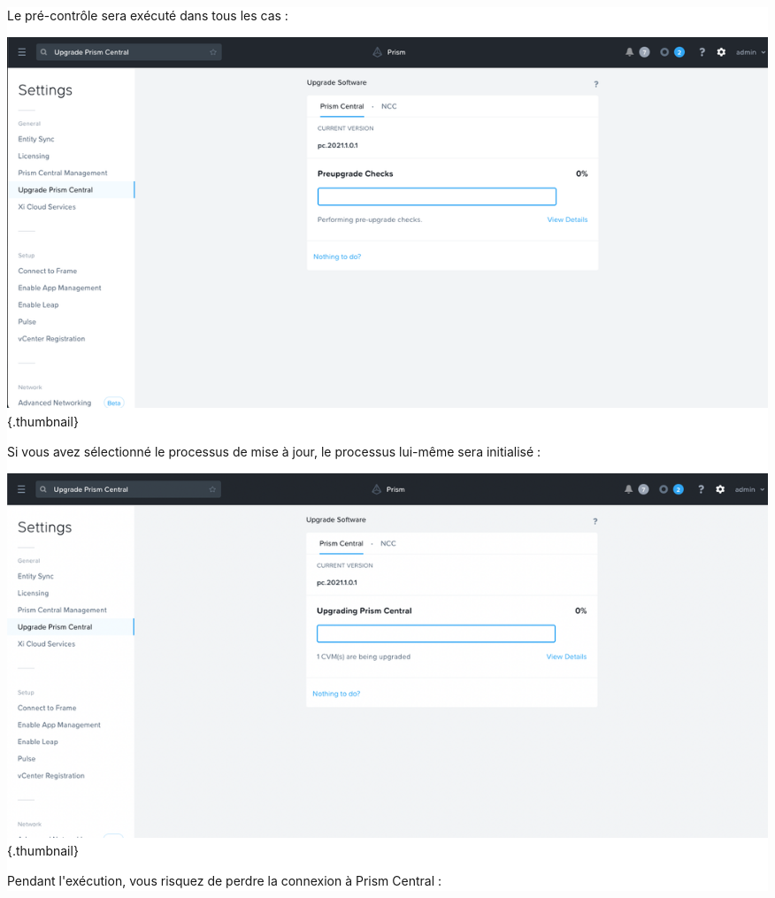 Le pré-contrôle sera exécuté dans tous les cas :

![Pre-vérifications upgrade](images/preupgrade_checks.png){.thumbnail}

Si vous avez sélectionné le processus de mise à jour, le processus lui-même sera initialisé :

![Démarrage de la mise à niveau](images/upgrade_started.png){.thumbnail}

Pendant l'exécution, vous risquez de perdre la connexion à Prism Central :
